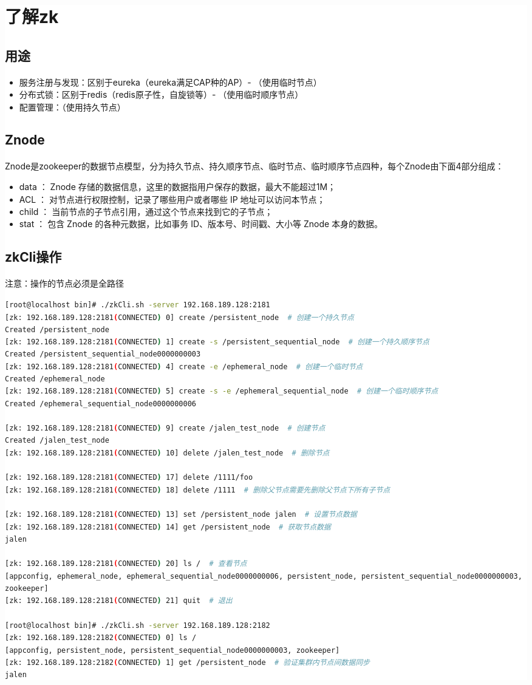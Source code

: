 
# 了解zk

## 用途

- 服务注册与发现：区别于eureka（eureka满足CAP种的AP）- （使用临时节点）
- 分布式锁：区别于redis（redis原子性，自旋锁等）- （使用临时顺序节点）
- 配置管理：（使用持久节点）

## Znode

Znode是zookeeper的数据节点模型，分为持久节点、持久顺序节点、临时节点、临时顺序节点四种，每个Znode由下面4部分组成：

- data ： Znode 存储的数据信息，这里的数据指用户保存的数据，最大不能超过1M；
- ACL ： 对节点进行权限控制，记录了哪些用户或者哪些 IP 地址可以访问本节点；
- child ： 当前节点的子节点引用，通过这个节点来找到它的子节点；
- stat ： 包含 Znode 的各种元数据，比如事务 ID、版本号、时间戳、大小等 Znode 本身的数据。

## zkCli操作
注意：操作的节点必须是全路径
```bash
[root@localhost bin]# ./zkCli.sh -server 192.168.189.128:2181
[zk: 192.168.189.128:2181(CONNECTED) 0] create /persistent_node  # 创建一个持久节点
Created /persistent_node
[zk: 192.168.189.128:2181(CONNECTED) 1] create -s /persistent_sequential_node  # 创建一个持久顺序节点
Created /persistent_sequential_node0000000003
[zk: 192.168.189.128:2181(CONNECTED) 4] create -e /ephemeral_node  # 创建一个临时节点
Created /ephemeral_node
[zk: 192.168.189.128:2181(CONNECTED) 5] create -s -e /ephemeral_sequential_node  # 创建一个临时顺序节点
Created /ephemeral_sequential_node0000000006

[zk: 192.168.189.128:2181(CONNECTED) 9] create /jalen_test_node  # 创建节点
Created /jalen_test_node
[zk: 192.168.189.128:2181(CONNECTED) 10] delete /jalen_test_node  # 删除节点

[zk: 192.168.189.128:2181(CONNECTED) 17] delete /1111/foo  
[zk: 192.168.189.128:2181(CONNECTED) 18] delete /1111  # 删除父节点需要先删除父节点下所有子节点

[zk: 192.168.189.128:2181(CONNECTED) 13] set /persistent_node jalen  # 设置节点数据
[zk: 192.168.189.128:2181(CONNECTED) 14] get /persistent_node  # 获取节点数据
jalen

[zk: 192.168.189.128:2181(CONNECTED) 20] ls /  # 查看节点
[appconfig, ephemeral_node, ephemeral_sequential_node0000000006, persistent_node, persistent_sequential_node0000000003, zookeeper]
[zk: 192.168.189.128:2181(CONNECTED) 21] quit  # 退出

[root@localhost bin]# ./zkCli.sh -server 192.168.189.128:2182
[zk: 192.168.189.128:2182(CONNECTED) 0] ls /
[appconfig, persistent_node, persistent_sequential_node0000000003, zookeeper]
[zk: 192.168.189.128:2182(CONNECTED) 1] get /persistent_node  # 验证集群内节点间数据同步
jalen
```
